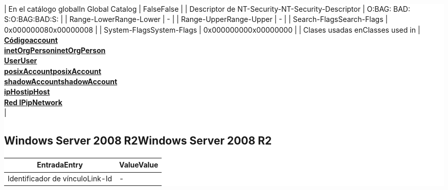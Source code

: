 | <span data-ttu-id="f885e-192">En el catálogo global</span><span class="sxs-lookup"><span data-stu-id="f885e-192">In Global Catalog</span></span>      | <span data-ttu-id="f885e-193">False</span><span class="sxs-lookup"><span data-stu-id="f885e-193">False</span></span>                                                                                                                                                                                                                                                                                                                 |
| <span data-ttu-id="f885e-194">Descriptor de NT-Security-</span><span class="sxs-lookup"><span data-stu-id="f885e-194">NT-Security-Descriptor</span></span> | <span data-ttu-id="f885e-195">O:BAG: BAD: S:</span><span class="sxs-lookup"><span data-stu-id="f885e-195">O:BAG:BAD:S:</span></span>                                                                                                                                                                                                                                                                                                          |
| <span data-ttu-id="f885e-196">Range-Lower</span><span class="sxs-lookup"><span data-stu-id="f885e-196">Range-Lower</span></span>            | \-                                                                                                                                                                                                                                                                                                                    |
| <span data-ttu-id="f885e-197">Range-Upper</span><span class="sxs-lookup"><span data-stu-id="f885e-197">Range-Upper</span></span>            | \-                                                                                                                                                                                                                                                                                                                    |
| <span data-ttu-id="f885e-198">Search-Flags</span><span class="sxs-lookup"><span data-stu-id="f885e-198">Search-Flags</span></span>           | <span data-ttu-id="f885e-199">0x00000008</span><span class="sxs-lookup"><span data-stu-id="f885e-199">0x00000008</span></span>                                                                                                                                                                                                                                                                                                            |
| <span data-ttu-id="f885e-200">System-Flags</span><span class="sxs-lookup"><span data-stu-id="f885e-200">System-Flags</span></span>           | <span data-ttu-id="f885e-201">0x00000000</span><span class="sxs-lookup"><span data-stu-id="f885e-201">0x00000000</span></span>                                                                                                                                                                                                                                                                                                            |
| <span data-ttu-id="f885e-202">Clases usadas en</span><span class="sxs-lookup"><span data-stu-id="f885e-202">Classes used in</span></span>        | [<span data-ttu-id="f885e-203">**Código**</span><span class="sxs-lookup"><span data-stu-id="f885e-203">**account**</span></span>](c-account.md)<br/> [<span data-ttu-id="f885e-204">**inetOrgPerson**</span><span class="sxs-lookup"><span data-stu-id="f885e-204">**inetOrgPerson**</span></span>](c-inetorgperson.md)<br/> [<span data-ttu-id="f885e-205">**User**</span><span class="sxs-lookup"><span data-stu-id="f885e-205">**User**</span></span>](c-user.md)<br/> [<span data-ttu-id="f885e-206">**posixAccount**</span><span class="sxs-lookup"><span data-stu-id="f885e-206">**posixAccount**</span></span>](c-posixaccount.md)<br/> [<span data-ttu-id="f885e-207">**shadowAccount**</span><span class="sxs-lookup"><span data-stu-id="f885e-207">**shadowAccount**</span></span>](c-shadowaccount.md)<br/> [<span data-ttu-id="f885e-208">**ipHost**</span><span class="sxs-lookup"><span data-stu-id="f885e-208">**ipHost**</span></span>](c-iphost.md)<br/> [<span data-ttu-id="f885e-209">**Red IP**</span><span class="sxs-lookup"><span data-stu-id="f885e-209">**ipNetwork**</span></span>](c-ipnetwork.md)<br/> |



## <a name="windows-server-2008-r2"></a><span data-ttu-id="f885e-210">Windows Server 2008 R2</span><span class="sxs-lookup"><span data-stu-id="f885e-210">Windows Server 2008 R2</span></span>



| <span data-ttu-id="f885e-211">Entrada</span><span class="sxs-lookup"><span data-stu-id="f885e-211">Entry</span></span> | <span data-ttu-id="f885e-212">Value</span><span class="sxs-lookup"><span data-stu-id="f885e-212">Value</span></span> |
|------------------------|-----------------------------------------------------------------------------------------------------------------------------------------------------------------------------------------------------------------------------------------------------------------------------------------------------------------------|
| <span data-ttu-id="f885e-213">Identificador de vínculo</span><span class="sxs-lookup"><span data-stu-id="f885e-213">Link-Id</span></span>                | \-                                                                                                                                                                                                                                                                                                                    |